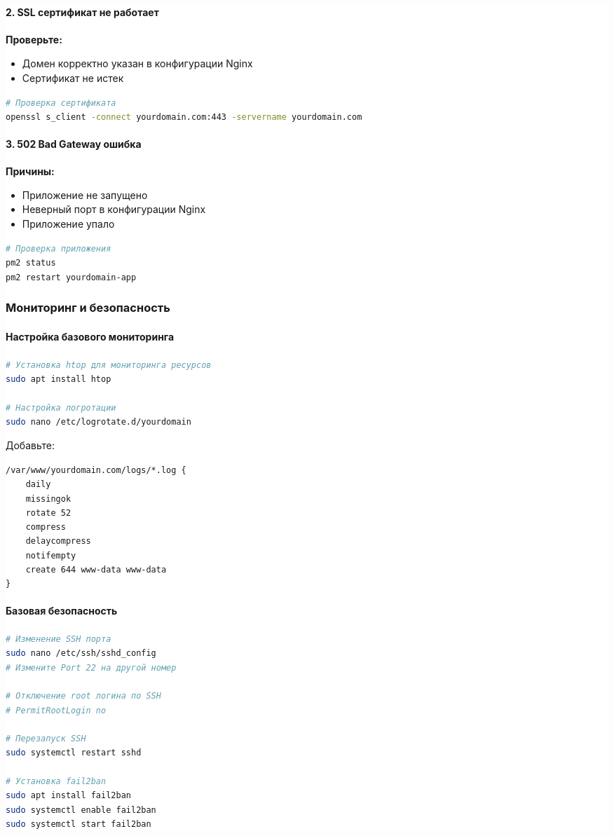 #### 2. SSL сертификат не работает

**Проверьте:**

- Домен корректно указан в конфигурации Nginx
- Сертификат не истек

```bash
# Проверка сертификата
openssl s_client -connect yourdomain.com:443 -servername yourdomain.com
```

#### 3. 502 Bad Gateway ошибка

**Причины:**

- Приложение не запущено
- Неверный порт в конфигурации Nginx
- Приложение упало

```bash
# Проверка приложения
pm2 status
pm2 restart yourdomain-app
```

### Мониторинг и безопасность

#### Настройка базового мониторинга

```bash
# Установка htop для мониторинга ресурсов
sudo apt install htop

# Настройка логротации
sudo nano /etc/logrotate.d/yourdomain
```

Добавьте:

```
/var/www/yourdomain.com/logs/*.log {
    daily
    missingok
    rotate 52
    compress
    delaycompress
    notifempty
    create 644 www-data www-data
}
```

#### Базовая безопасность

```bash
# Изменение SSH порта
sudo nano /etc/ssh/sshd_config
# Измените Port 22 на другой номер

# Отключение root логина по SSH
# PermitRootLogin no

# Перезапуск SSH
sudo systemctl restart sshd

# Установка fail2ban
sudo apt install fail2ban
sudo systemctl enable fail2ban
sudo systemctl start fail2ban
```